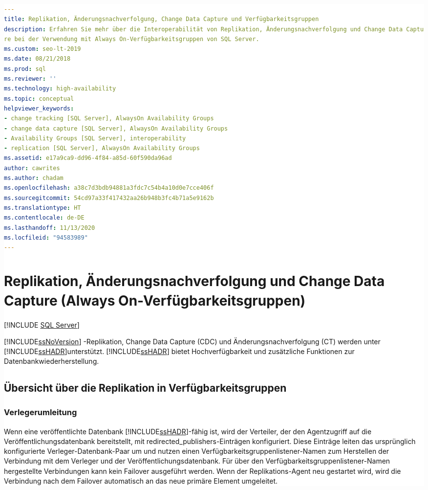 ```yaml
---
title: Replikation, Änderungsnachverfolgung, Change Data Capture und Verfügbarkeitsgruppen
description: Erfahren Sie mehr über die Interoperabilität von Replikation, Änderungsnachverfolgung und Change Data Capture bei der Verwendung mit Always On-Verfügbarkeitsgruppen von SQL Server.
ms.custom: seo-lt-2019
ms.date: 08/21/2018
ms.prod: sql
ms.reviewer: ''
ms.technology: high-availability
ms.topic: conceptual
helpviewer_keywords:
- change tracking [SQL Server], AlwaysOn Availability Groups
- change data capture [SQL Server], AlwaysOn Availability Groups
- Availability Groups [SQL Server], interoperability
- replication [SQL Server], AlwaysOn Availability Groups
ms.assetid: e17a9ca9-dd96-4f84-a85d-60f590da96ad
author: cawrites
ms.author: chadam
ms.openlocfilehash: a38c7d3bdb94881a3fdc7c54b4a10d0e7cce406f
ms.sourcegitcommit: 54cd97a33f417432aa26b948b3fc4b71a5e9162b
ms.translationtype: HT
ms.contentlocale: de-DE
ms.lasthandoff: 11/13/2020
ms.locfileid: "94583989"
---
```

# <a name="replication-change-tracking--change-data-capture---always-on-availability-groups"></a>Replikation, Änderungsnachverfolgung und Change Data Capture (Always On-Verfügbarkeitsgruppen)
[!INCLUDE [SQL Server](../../../includes/applies-to-version/sqlserver.md)]

  [!INCLUDE[ssNoVersion](../../../includes/ssnoversion-md.md)] -Replikation, Change Data Capture (CDC) und Änderungsnachverfolgung (CT) werden unter [!INCLUDE[ssHADR](../../../includes/sshadr-md.md)]unterstützt. [!INCLUDE[ssHADR](../../../includes/sshadr-md.md)] bietet Hochverfügbarkeit und zusätzliche Funktionen zur Datenbankwiederherstellung.  
  
##  <a name="overview-of-replication-with-availability-groups"></a><a name="Overview"></a> Übersicht über die Replikation in Verfügbarkeitsgruppen  
  
###  <a name="publisher-redirection"></a><a name="PublisherRedirect"></a> Verlegerumleitung  
 Wenn eine veröffentlichte Datenbank [!INCLUDE[ssHADR](../../../includes/sshadr-md.md)]-fähig ist, wird der Verteiler, der den Agentzugriff auf die Veröffentlichungsdatenbank bereitstellt, mit redirected_publishers-Einträgen konfiguriert. Diese Einträge leiten das ursprünglich konfigurierte Verleger-Datenbank-Paar um und nutzen einen Verfügbarkeitsgruppenlistener-Namen zum Herstellen der Verbindung mit dem Verleger und der Veröffentlichungsdatenbank. Für über den Verfügbarkeitsgruppenlistener-Namen hergestellte Verbindungen kann kein Failover ausgeführt werden. Wenn der Replikations-Agent neu gestartet wird, wird die Verbindung nach dem Failover automatisch an das neue primäre Element umgeleitet.  
  
